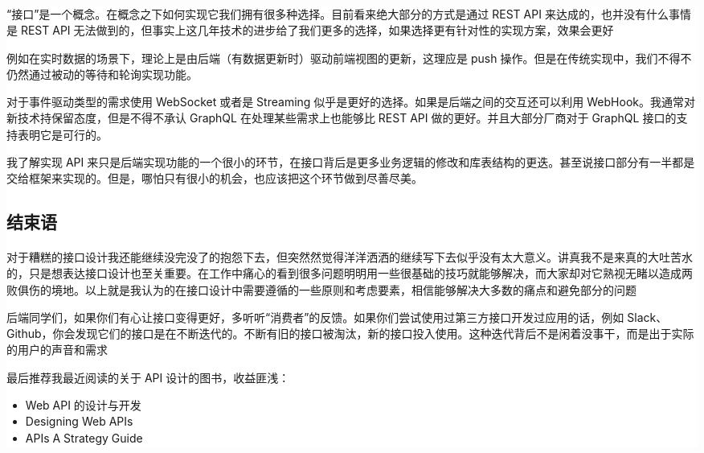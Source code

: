 “接口”是一个概念。在概念之下如何实现它我们拥有很多种选择。目前看来绝大部分的方式是通过 REST API 来达成的，也并没有什么事情是 REST API 无法做到的，但事实上这几年技术的进步给了我们更多的选择，如果选择更有针对性的实现方案，效果会更好

例如在实时数据的场景下，理论上是由后端（有数据更新时）驱动前端视图的更新，这理应是 push 操作。但是在传统实现中，我们不得不仍然通过被动的等待和轮询实现功能。

对于事件驱动类型的需求使用 WebSocket 或者是 Streaming 似乎是更好的选择。如果是后端之间的交互还可以利用 WebHook。我通常对新技术持保留态度，但是不得不承认 GraphQL 在处理某些需求上也能够比 REST API 做的更好。并且大部分厂商对于 GraphQL 接口的支持表明它是可行的。

我了解实现 API 来只是后端实现功能的一个很小的环节，在接口背后是更多业务逻辑的修改和库表结构的更迭。甚至说接口部分有一半都是交给框架来实现的。但是，哪怕只有很小的机会，也应该把这个环节做到尽善尽美。

## 结束语

对于糟糕的接口设计我还能继续没完没了的抱怨下去，但突然然觉得洋洋洒洒的继续写下去似乎没有太大意义。讲真我不是来真的大吐苦水的，只是想表达接口设计也至关重要。在工作中痛心的看到很多问题明明用一些很基础的技巧就能够解决，而大家却对它熟视无睹以造成两败俱伤的境地。以上就是我认为的在接口设计中需要遵循的一些原则和考虑要素，相信能够解决大多数的痛点和避免部分的问题

后端同学们，如果你们有心让接口变得更好，多听听“消费者”的反馈。如果你们尝试使用过第三方接口开发过应用的话，例如 Slack、Github，你会发现它们的接口是在不断迭代的。不断有旧的接口被淘汰，新的接口投入使用。这种迭代背后不是闲着没事干，而是出于实际的用户的声音和需求

最后推荐我最近阅读的关于 API 设计的图书，收益匪浅：

* Web API  的设计与开发
* Designing Web APIs
* APIs A Strategy Guide

## 

